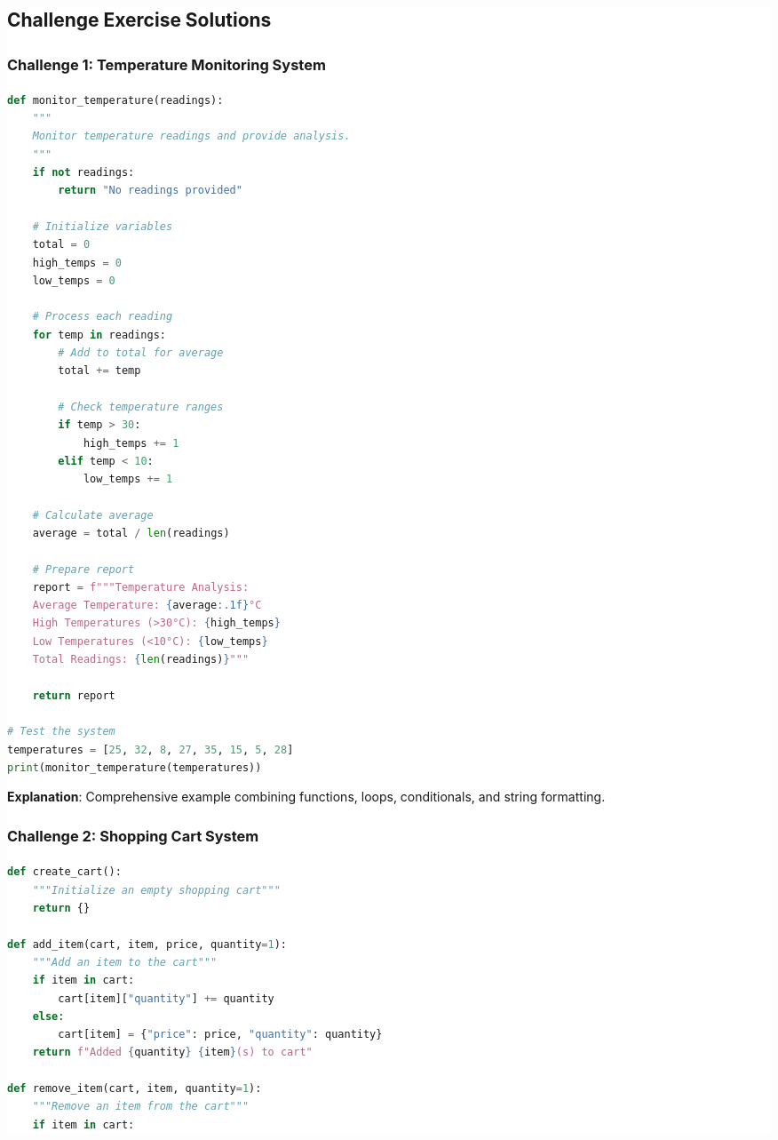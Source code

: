 ## Challenge Exercise Solutions

### Challenge 1: Temperature Monitoring System
```python
def monitor_temperature(readings):
    """
    Monitor temperature readings and provide analysis.
    """
    if not readings:
        return "No readings provided"

    # Initialize variables
    total = 0
    high_temps = 0
    low_temps = 0
    
    # Process each reading
    for temp in readings:
        # Add to total for average
        total += temp
        
        # Check temperature ranges
        if temp > 30:
            high_temps += 1
        elif temp < 10:
            low_temps += 1
    
    # Calculate average
    average = total / len(readings)
    
    # Prepare report
    report = f"""Temperature Analysis:
    Average Temperature: {average:.1f}°C
    High Temperatures (>30°C): {high_temps}
    Low Temperatures (<10°C): {low_temps}
    Total Readings: {len(readings)}"""
    
    return report

# Test the system
temperatures = [25, 32, 8, 27, 35, 15, 5, 28]
print(monitor_temperature(temperatures))
```
**Explanation**: Comprehensive example combining functions, loops, conditionals, and string formatting.

### Challenge 2: Shopping Cart System
```python
def create_cart():
    """Initialize an empty shopping cart"""
    return {}

def add_item(cart, item, price, quantity=1):
    """Add an item to the cart"""
    if item in cart:
        cart[item]["quantity"] += quantity
    else:
        cart[item] = {"price": price, "quantity": quantity}
    return f"Added {quantity} {item}(s) to cart"

def remove_item(cart, item, quantity=1):
    """Remove an item from the cart"""
    if item in cart:
```
